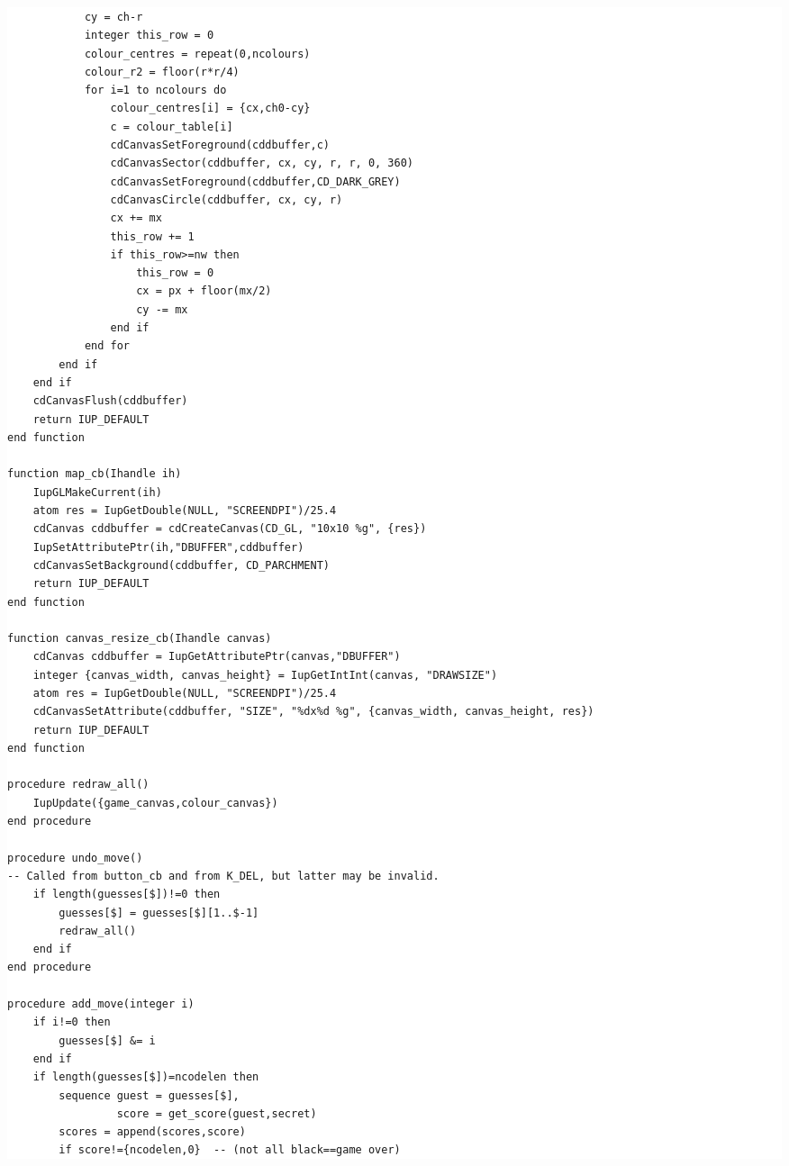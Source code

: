 ```Phix
            cy = ch-r
            integer this_row = 0
            colour_centres = repeat(0,ncolours)
            colour_r2 = floor(r*r/4)
            for i=1 to ncolours do
                colour_centres[i] = {cx,ch0-cy}
                c = colour_table[i]
                cdCanvasSetForeground(cddbuffer,c)
                cdCanvasSector(cddbuffer, cx, cy, r, r, 0, 360)
                cdCanvasSetForeground(cddbuffer,CD_DARK_GREY)
                cdCanvasCircle(cddbuffer, cx, cy, r)
                cx += mx
                this_row += 1
                if this_row>=nw then
                    this_row = 0
                    cx = px + floor(mx/2)
                    cy -= mx
                end if
            end for
        end if
    end if
    cdCanvasFlush(cddbuffer)
    return IUP_DEFAULT
end function

function map_cb(Ihandle ih)
    IupGLMakeCurrent(ih)
    atom res = IupGetDouble(NULL, "SCREENDPI")/25.4
    cdCanvas cddbuffer = cdCreateCanvas(CD_GL, "10x10 %g", {res})
    IupSetAttributePtr(ih,"DBUFFER",cddbuffer)
    cdCanvasSetBackground(cddbuffer, CD_PARCHMENT)
    return IUP_DEFAULT
end function

function canvas_resize_cb(Ihandle canvas)
    cdCanvas cddbuffer = IupGetAttributePtr(canvas,"DBUFFER")
    integer {canvas_width, canvas_height} = IupGetIntInt(canvas, "DRAWSIZE")
    atom res = IupGetDouble(NULL, "SCREENDPI")/25.4
    cdCanvasSetAttribute(cddbuffer, "SIZE", "%dx%d %g", {canvas_width, canvas_height, res})
    return IUP_DEFAULT
end function

procedure redraw_all()
    IupUpdate({game_canvas,colour_canvas})
end procedure

procedure undo_move()
-- Called from button_cb and from K_DEL, but latter may be invalid.
    if length(guesses[$])!=0 then
        guesses[$] = guesses[$][1..$-1]
        redraw_all()
    end if
end procedure

procedure add_move(integer i)
    if i!=0 then
        guesses[$] &= i
    end if
    if length(guesses[$])=ncodelen then
        sequence guest = guesses[$],
                 score = get_score(guest,secret)
        scores = append(scores,score)
        if score!={ncodelen,0}  -- (not all black==game over)
```